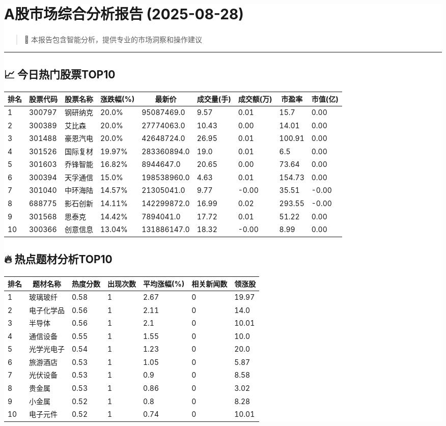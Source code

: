 # A股市场综合分析报告 (2025-08-28)

> 🤖 本报告包含智能分析，提供专业的市场洞察和操作建议

---

## 📈 今日热门股票TOP10

| 排名 | 股票代码 | 股票名称 | 涨跌幅(%) | 最新价 | 成交量(手) | 成交额(万) | 市盈率 | 市值(亿) |
|------|----------|----------|-----------|--------|------------|------------|--------|----------|
| 1 | 300797 | 钢研纳克 | 20.0% | 95087469.0 | 9.57 | 0.01 | 15.7 | 0.00 |
| 2 | 300389 | 艾比森 | 20.0% | 27774063.0 | 10.43 | 0.00 | 14.01 | 0.00 |
| 3 | 301488 | 豪恩汽电 | 20.0% | 42648724.0 | 26.95 | 0.01 | 100.91 | 0.00 |
| 4 | 301526 | 国际复材 | 19.97% | 283360894.0 | 19.0 | 0.01 | 6.5 | 0.00 |
| 5 | 301603 | 乔锋智能 | 16.82% | 8944647.0 | 20.65 | 0.00 | 73.64 | 0.00 |
| 6 | 300394 | 天孚通信 | 15.0% | 198538960.0 | 4.63 | 0.01 | 154.73 | 0.00 |
| 7 | 301040 | 中环海陆 | 14.57% | 21305041.0 | 9.77 | -0.00 | 35.51 | -0.00 |
| 8 | 688775 | 影石创新 | 14.11% | 142299872.0 | 16.99 | 0.02 | 293.55 | -0.00 |
| 9 | 301568 | 思泰克 | 14.42% | 7894041.0 | 17.72 | 0.01 | 51.22 | 0.00 |
| 10 | 300366 | 创意信息 | 13.04% | 131886147.0 | 18.32 | -0.00 | 8.99 | 0.00 |

## 🔥 热点题材分析TOP10

| 排名 | 题材名称 | 热度分数 | 出现次数 | 平均涨幅(%) | 相关新闻数 | 领涨股 |
|------|----------|----------|----------|-------------|------------|--------|
| 1 | 玻璃玻纤 | 0.58 | 1 | 2.67 | 0 | 19.97 |
| 2 | 电子化学品 | 0.56 | 1 | 2.11 | 0 | 14.0 |
| 3 | 半导体 | 0.56 | 1 | 2.1 | 0 | 10.01 |
| 4 | 通信设备 | 0.55 | 1 | 1.55 | 0 | 10.0 |
| 5 | 光学光电子 | 0.54 | 1 | 1.23 | 0 | 20.0 |
| 6 | 旅游酒店 | 0.53 | 1 | 1.05 | 0 | 5.87 |
| 7 | 光伏设备 | 0.53 | 1 | 0.9 | 0 | 8.58 |
| 8 | 贵金属 | 0.53 | 1 | 0.86 | 0 | 3.02 |
| 9 | 小金属 | 0.52 | 1 | 0.8 | 0 | 8.28 |
| 10 | 电子元件 | 0.52 | 1 | 0.74 | 0 | 10.01 |
